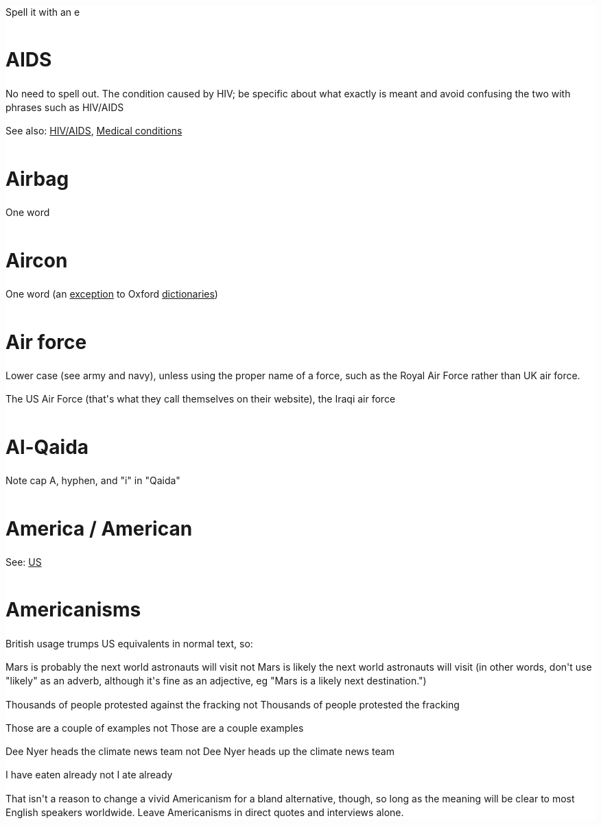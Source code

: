 Spell it with an e

# AIDS

No need to spell out. The condition caused by HIV; be specific about what exactly is meant and avoid confusing the two with phrases such as HIV/AIDS

See also: [HIV/AIDS](#hiv-aids), [Medical conditions](#medical-conditions)

# Airbag

One word

# Aircon

One word (an [exception](#spelling-exceptions) to Oxford [dictionaries](http://oxforddictionaries.com/))

# Air force

Lower case (see army and navy), unless using the proper name of a force, such as the Royal Air Force rather than UK air force.

The US Air Force (that's what they call themselves on their website), the Iraqi air force

# Al-Qaida

Note cap A, hyphen, and "i" in "Qaida"

# America / American

See: [US](#us)

# Americanisms

British usage trumps US equivalents in normal text, so:

Mars is probably the next world astronauts will visit not Mars is likely the next world astronauts will visit (in other words, don't use "likely" as an adverb, although it's fine as an adjective, eg "Mars is a likely next destination.")

Thousands of people protested against the fracking not Thousands of people protested the fracking

Those are a couple of examples not Those are a couple examples

Dee Nyer heads the climate news team not Dee Nyer heads up the climate news team

I have eaten already not I ate already

That isn't a reason to change a vivid Americanism for a bland alternative, though, so long as the meaning will be clear to most English speakers worldwide. Leave Americanisms in direct quotes and interviews alone.
